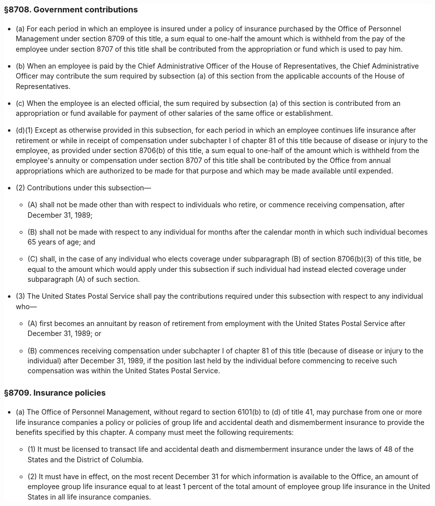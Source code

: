 ### §8708. Government contributions
* (a) For each period in which an employee is insured under a policy of insurance purchased by the Office of Personnel Management under section 8709 of this title, a sum equal to one-half the amount which is withheld from the pay of the employee under section 8707 of this title shall be contributed from the appropriation or fund which is used to pay him.

* (b) When an employee is paid by the Chief Administrative Officer of the House of Representatives, the Chief Administrative Officer may contribute the sum required by subsection (a) of this section from the applicable accounts of the House of Representatives.

* (c) When the employee is an elected official, the sum required by subsection (a) of this section is contributed from an appropriation or fund available for payment of other salaries of the same office or establishment.

* (d)(1) Except as otherwise provided in this subsection, for each period in which an employee continues life insurance after retirement or while in receipt of compensation under subchapter I of chapter 81 of this title because of disease or injury to the employee, as provided under section 8706(b) of this title, a sum equal to one-half of the amount which is withheld from the employee's annuity or compensation under section 8707 of this title shall be contributed by the Office from annual appropriations which are authorized to be made for that purpose and which may be made available until expended.

* (2) Contributions under this subsection—

  * (A) shall not be made other than with respect to individuals who retire, or commence receiving compensation, after December 31, 1989;

  * (B) shall not be made with respect to any individual for months after the calendar month in which such individual becomes 65 years of age; and

  * (C) shall, in the case of any individual who elects coverage under subparagraph (B) of section 8706(b)(3) of this title, be equal to the amount which would apply under this subsection if such individual had instead elected coverage under subparagraph (A) of such section.


* (3) The United States Postal Service shall pay the contributions required under this subsection with respect to any individual who—

  * (A) first becomes an annuitant by reason of retirement from employment with the United States Postal Service after December 31, 1989; or

  * (B) commences receiving compensation under subchapter I of chapter 81 of this title (because of disease or injury to the individual) after December 31, 1989, if the position last held by the individual before commencing to receive such compensation was within the United States Postal Service.

### §8709. Insurance policies
* (a) The Office of Personnel Management, without regard to section 6101(b) to (d) of title 41, may purchase from one or more life insurance companies a policy or policies of group life and accidental death and dismemberment insurance to provide the benefits specified by this chapter. A company must meet the following requirements:

  * (1) It must be licensed to transact life and accidental death and dismemberment insurance under the laws of 48 of the States and the District of Columbia.

  * (2) It must have in effect, on the most recent December 31 for which information is available to the Office, an amount of employee group life insurance equal to at least 1 percent of the total amount of employee group life insurance in the United States in all life insurance companies.
